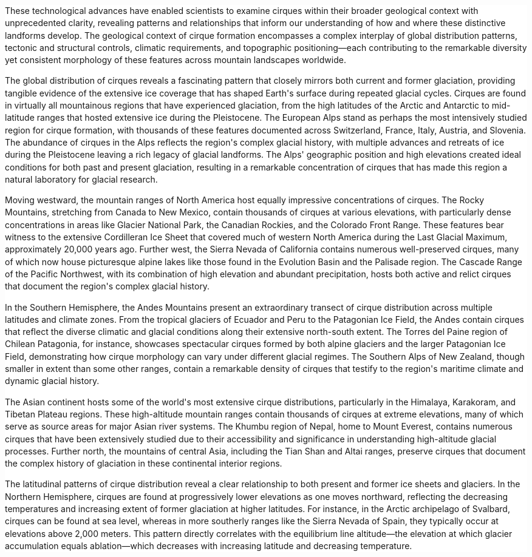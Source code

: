 
These technological advances have enabled scientists to examine cirques within their broader geological context with unprecedented clarity, revealing patterns and relationships that inform our understanding of how and where these distinctive landforms develop. The geological context of cirque formation encompasses a complex interplay of global distribution patterns, tectonic and structural controls, climatic requirements, and topographic positioning—each contributing to the remarkable diversity yet consistent morphology of these features across mountain landscapes worldwide.

The global distribution of cirques reveals a fascinating pattern that closely mirrors both current and former glaciation, providing tangible evidence of the extensive ice coverage that has shaped Earth's surface during repeated glacial cycles. Cirques are found in virtually all mountainous regions that have experienced glaciation, from the high latitudes of the Arctic and Antarctic to mid-latitude ranges that hosted extensive ice during the Pleistocene. The European Alps stand as perhaps the most intensively studied region for cirque formation, with thousands of these features documented across Switzerland, France, Italy, Austria, and Slovenia. The abundance of cirques in the Alps reflects the region's complex glacial history, with multiple advances and retreats of ice during the Pleistocene leaving a rich legacy of glacial landforms. The Alps' geographic position and high elevations created ideal conditions for both past and present glaciation, resulting in a remarkable concentration of cirques that has made this region a natural laboratory for glacial research.

Moving westward, the mountain ranges of North America host equally impressive concentrations of cirques. The Rocky Mountains, stretching from Canada to New Mexico, contain thousands of cirques at various elevations, with particularly dense concentrations in areas like Glacier National Park, the Canadian Rockies, and the Colorado Front Range. These features bear witness to the extensive Cordilleran Ice Sheet that covered much of western North America during the Last Glacial Maximum, approximately 20,000 years ago. Further west, the Sierra Nevada of California contains numerous well-preserved cirques, many of which now house picturesque alpine lakes like those found in the Evolution Basin and the Palisade region. The Cascade Range of the Pacific Northwest, with its combination of high elevation and abundant precipitation, hosts both active and relict cirques that document the region's complex glacial history.

In the Southern Hemisphere, the Andes Mountains present an extraordinary transect of cirque distribution across multiple latitudes and climate zones. From the tropical glaciers of Ecuador and Peru to the Patagonian Ice Field, the Andes contain cirques that reflect the diverse climatic and glacial conditions along their extensive north-south extent. The Torres del Paine region of Chilean Patagonia, for instance, showcases spectacular cirques formed by both alpine glaciers and the larger Patagonian Ice Field, demonstrating how cirque morphology can vary under different glacial regimes. The Southern Alps of New Zealand, though smaller in extent than some other ranges, contain a remarkable density of cirques that testify to the region's maritime climate and dynamic glacial history.

The Asian continent hosts some of the world's most extensive cirque distributions, particularly in the Himalaya, Karakoram, and Tibetan Plateau regions. These high-altitude mountain ranges contain thousands of cirques at extreme elevations, many of which serve as source areas for major Asian river systems. The Khumbu region of Nepal, home to Mount Everest, contains numerous cirques that have been extensively studied due to their accessibility and significance in understanding high-altitude glacial processes. Further north, the mountains of central Asia, including the Tian Shan and Altai ranges, preserve cirques that document the complex history of glaciation in these continental interior regions.

The latitudinal patterns of cirque distribution reveal a clear relationship to both present and former ice sheets and glaciers. In the Northern Hemisphere, cirques are found at progressively lower elevations as one moves northward, reflecting the decreasing temperatures and increasing extent of former glaciation at higher latitudes. For instance, in the Arctic archipelago of Svalbard, cirques can be found at sea level, whereas in more southerly ranges like the Sierra Nevada of Spain, they typically occur at elevations above 2,000 meters. This pattern directly correlates with the equilibrium line altitude—the elevation at which glacier accumulation equals ablation—which decreases with increasing latitude and decreasing temperature.
